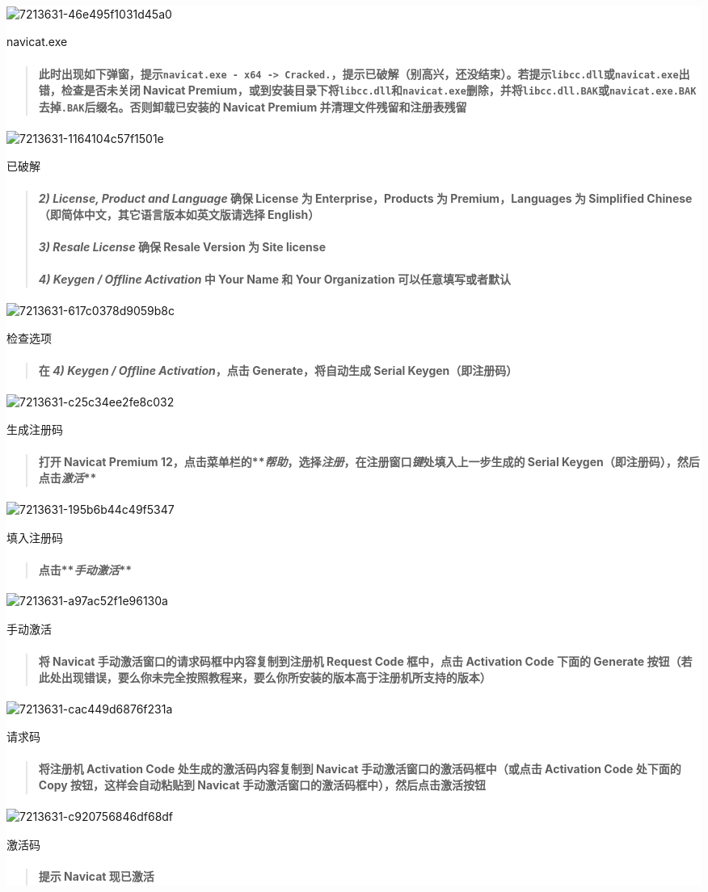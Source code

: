 ![7213631-46e495f1031d45a0](http://upload-images.jianshu.io/upload_images/7213631-46e495f1031d45a0.png)

navicat.exe

> #### 此时出现如下弹窗，提示`navicat.exe - x64 -> Cracked.`，提示已破解（别高兴，还没结束）。若提示`libcc.dll`或`navicat.exe`出错，检查是否未关闭 Navicat Premium，或到安装目录下将`libcc.dll`和`navicat.exe`删除，并将`libcc.dll.BAK`或`navicat.exe.BAK`去掉`.BAK`后缀名。否则卸载已安装的 Navicat Premium 并清理文件残留和注册表残留

![7213631-1164104c57f1501e](http://upload-images.jianshu.io/upload_images/7213631-1164104c57f1501e.png)

已破解

> #### **_2) License, Product and Language_** 确保 License 为 Enterprise，Products 为 Premium，Languages 为 Simplified Chinese（即简体中文，其它语言版本如英文版请选择 English）
>
> #### **_3) Resale License_** 确保 Resale Version 为 Site license
>
> #### **_4) Keygen / Offline Activation_** 中 Your Name 和 Your Organization 可以任意填写或者默认

![7213631-617c0378d9059b8c](http://upload-images.jianshu.io/upload_images/7213631-617c0378d9059b8c.png)

检查选项

> #### 在 **_4) Keygen / Offline Activation_**，点击 Generate，将自动生成 Serial Keygen（即注册码）

![7213631-c25c34ee2fe8c032](http://upload-images.jianshu.io/upload_images/7213631-c25c34ee2fe8c032.png)

生成注册码

> #### 打开 Navicat Premium 12，点击菜单栏的**_帮助_**，选择**_注册_**，在注册窗口**_键_**处填入上一步生成的 Serial Keygen（即注册码），然后点击**_激活_**

![7213631-195b6b44c49f5347](http://upload-images.jianshu.io/upload_images/7213631-195b6b44c49f5347.png)

填入注册码

> #### 点击**_手动激活_**

![7213631-a97ac52f1e96130a](http://upload-images.jianshu.io/upload_images/7213631-a97ac52f1e96130a.png)

手动激活

> #### 将 Navicat 手动激活窗口的请求码框中内容复制到注册机 Request Code 框中，点击 Activation Code 下面的 Generate 按钮（若此处出现错误，要么你未完全按照教程来，要么你所安装的版本高于注册机所支持的版本）

![7213631-cac449d6876f231a](http://upload-images.jianshu.io/upload_images/7213631-cac449d6876f231a.png)

请求码

> #### 将注册机 Activation Code 处生成的激活码内容复制到 Navicat 手动激活窗口的激活码框中（或点击 Activation Code 处下面的 Copy 按钮，这样会自动粘贴到 Navicat 手动激活窗口的激活码框中），然后点击激活按钮

![7213631-c920756846df68df](http://upload-images.jianshu.io/upload_images/7213631-c920756846df68df.png)

激活码

> #### 提示 Navicat 现已激活
